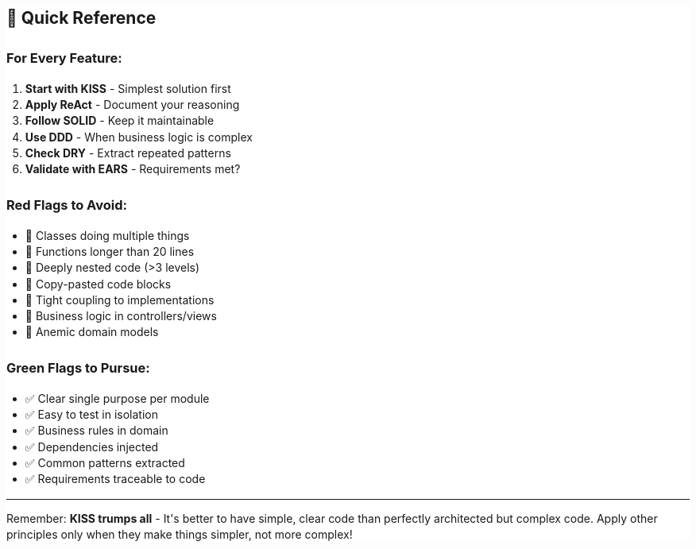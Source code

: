 ## 🎯 Quick Reference

### For Every Feature:
1. **Start with KISS** - Simplest solution first
2. **Apply ReAct** - Document your reasoning
3. **Follow SOLID** - Keep it maintainable
4. **Use DDD** - When business logic is complex
5. **Check DRY** - Extract repeated patterns
6. **Validate with EARS** - Requirements met?

### Red Flags to Avoid:
- 🚫 Classes doing multiple things
- 🚫 Functions longer than 20 lines
- 🚫 Deeply nested code (>3 levels)
- 🚫 Copy-pasted code blocks
- 🚫 Tight coupling to implementations
- 🚫 Business logic in controllers/views
- 🚫 Anemic domain models

### Green Flags to Pursue:
- ✅ Clear single purpose per module
- ✅ Easy to test in isolation
- ✅ Business rules in domain
- ✅ Dependencies injected
- ✅ Common patterns extracted
- ✅ Requirements traceable to code

---

Remember: **KISS trumps all** - It's better to have simple, clear code than perfectly architected but complex code. Apply other principles only when they make things simpler, not more complex!